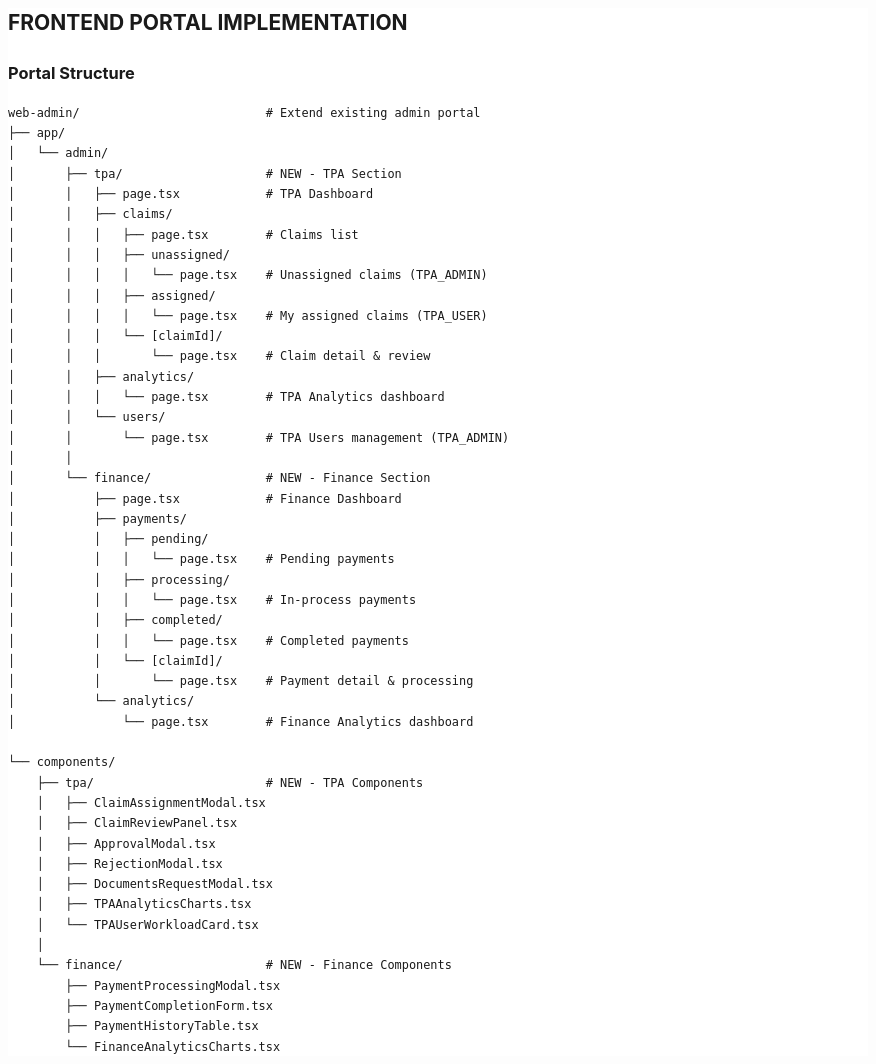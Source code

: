 
## FRONTEND PORTAL IMPLEMENTATION

### Portal Structure

```
web-admin/                          # Extend existing admin portal
├── app/
│   └── admin/
│       ├── tpa/                    # NEW - TPA Section
│       │   ├── page.tsx            # TPA Dashboard
│       │   ├── claims/
│       │   │   ├── page.tsx        # Claims list
│       │   │   ├── unassigned/
│       │   │   │   └── page.tsx    # Unassigned claims (TPA_ADMIN)
│       │   │   ├── assigned/
│       │   │   │   └── page.tsx    # My assigned claims (TPA_USER)
│       │   │   └── [claimId]/
│       │   │       └── page.tsx    # Claim detail & review
│       │   ├── analytics/
│       │   │   └── page.tsx        # TPA Analytics dashboard
│       │   └── users/
│       │       └── page.tsx        # TPA Users management (TPA_ADMIN)
│       │
│       └── finance/                # NEW - Finance Section
│           ├── page.tsx            # Finance Dashboard
│           ├── payments/
│           │   ├── pending/
│           │   │   └── page.tsx    # Pending payments
│           │   ├── processing/
│           │   │   └── page.tsx    # In-process payments
│           │   ├── completed/
│           │   │   └── page.tsx    # Completed payments
│           │   └── [claimId]/
│           │       └── page.tsx    # Payment detail & processing
│           └── analytics/
│               └── page.tsx        # Finance Analytics dashboard

└── components/
    ├── tpa/                        # NEW - TPA Components
    │   ├── ClaimAssignmentModal.tsx
    │   ├── ClaimReviewPanel.tsx
    │   ├── ApprovalModal.tsx
    │   ├── RejectionModal.tsx
    │   ├── DocumentsRequestModal.tsx
    │   ├── TPAAnalyticsCharts.tsx
    │   └── TPAUserWorkloadCard.tsx
    │
    └── finance/                    # NEW - Finance Components
        ├── PaymentProcessingModal.tsx
        ├── PaymentCompletionForm.tsx
        ├── PaymentHistoryTable.tsx
        └── FinanceAnalyticsCharts.tsx
```
